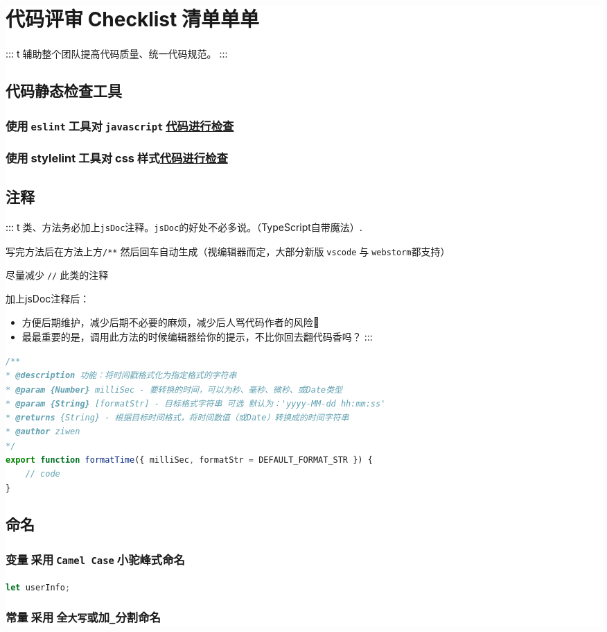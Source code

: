 # 代码评审 Checklist 清单单单

::: t
辅助整个团队提高代码质量、统一代码规范。
:::

## 代码静态检查工具

### 使用 `eslint` 工具对 `javascript` [代码进行检查](https://cn.eslint.org/docs/rules/)

### 使用 stylelint 工具对 css 样式[代码进行检查](https://www.npmjs.com/package/stylelint-config-standard)

## 注释

::: t
 类、方法务必加上`jsDoc`注释。`jsDoc`的好处不必多说。（TypeScript自带魔法）.
 
 写完方法后在方法上方`/**` 然后回车自动生成（视编辑器而定，大部分新版 `vscode` 与 `webstorm`都支持）
 
 尽量减少 `//` 此类的注释
 
 加上jsDoc注释后：
 - 方便后期维护，减少后期不必要的麻烦，减少后人骂代码作者的风险🐩
 - 最最重要的是，调用此方法的时候编辑器给你的提示，不比你回去翻代码香吗？
:::

```javascript
/**
* @description 功能：将时间戳格式化为指定格式的字符串
* @param {Number} milliSec - 要转换的时间，可以为秒、毫秒、微秒、或Date类型
* @param {String} [formatStr] - 目标格式字符串 可选 默认为：'yyyy-MM-dd hh:mm:ss'
* @returns {String} - 根据目标时间格式，将时间数值（或Date）转换成的时间字符串
* @author ziwen
*/
export function formatTime({ milliSec, formatStr = DEFAULT_FORMAT_STR }) {
    // code
}

```

## 命名

### 变量 采用 `Camel Case` 小驼峰式命名

```js
let userInfo;
```

### 常量 采用 全`大写`或加`_`分割命名
